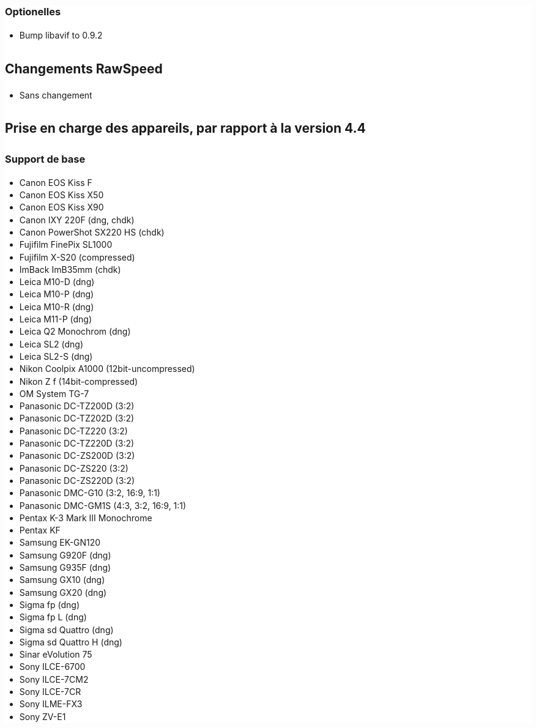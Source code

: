 ### Optionelles

- Bump libavif to 0.9.2

## Changements RawSpeed

- Sans changement

## Prise en charge des appareils, par rapport à la version 4.4

### Support de base

- Canon EOS Kiss F
- Canon EOS Kiss X50
- Canon EOS Kiss X90
- Canon IXY 220F (dng, chdk)
- Canon PowerShot SX220 HS (chdk)
- Fujifilm FinePix SL1000
- Fujifilm X-S20 (compressed)
- ImBack ImB35mm (chdk)
- Leica M10-D (dng)
- Leica M10-P (dng)
- Leica M10-R (dng)
- Leica M11-P (dng)
- Leica Q2 Monochrom (dng)
- Leica SL2 (dng)
- Leica SL2-S (dng)
- Nikon Coolpix A1000 (12bit-uncompressed)
- Nikon Z f (14bit-compressed)
- OM System TG-7
- Panasonic DC-TZ200D (3:2)
- Panasonic DC-TZ202D (3:2)
- Panasonic DC-TZ220 (3:2)
- Panasonic DC-TZ220D (3:2)
- Panasonic DC-ZS200D (3:2)
- Panasonic DC-ZS220 (3:2)
- Panasonic DC-ZS220D (3:2)
- Panasonic DMC-G10 (3:2, 16:9, 1:1)
- Panasonic DMC-GM1S (4:3, 3:2, 16:9, 1:1)
- Pentax K-3 Mark III Monochrome
- Pentax KF
- Samsung EK-GN120
- Samsung G920F (dng)
- Samsung G935F (dng)
- Samsung GX10 (dng)
- Samsung GX20 (dng)
- Sigma fp (dng)
- Sigma fp L (dng)
- Sigma sd Quattro (dng)
- Sigma sd Quattro H (dng)
- Sinar eVolution 75
- Sony ILCE-6700
- Sony ILCE-7CM2
- Sony ILCE-7CR
- Sony ILME-FX3
- Sony ZV-E1

